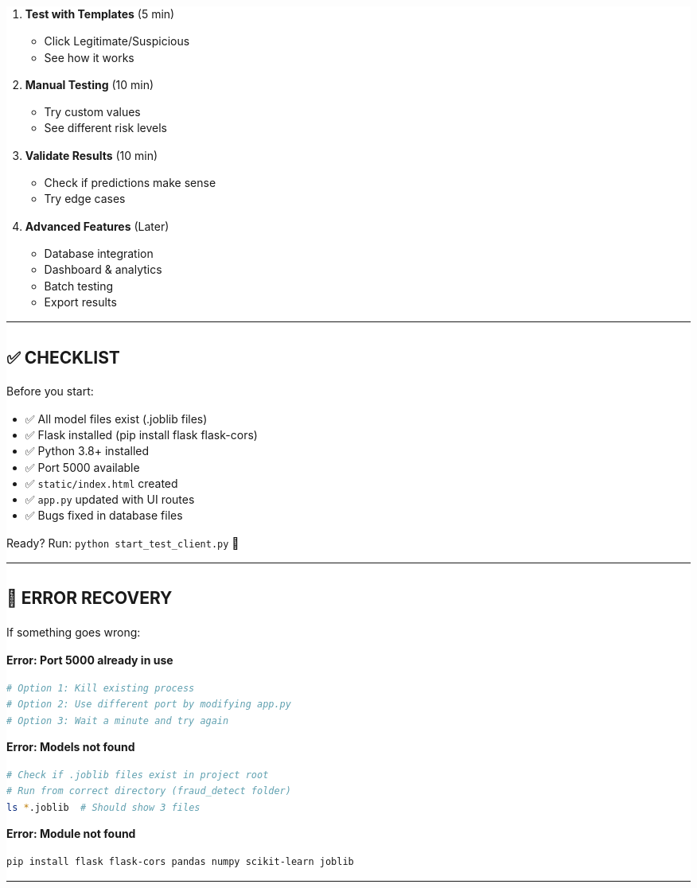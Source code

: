 1. **Test with Templates** (5 min)
   - Click Legitimate/Suspicious
   - See how it works

2. **Manual Testing** (10 min)
   - Try custom values
   - See different risk levels

3. **Validate Results** (10 min)
   - Check if predictions make sense
   - Try edge cases

4. **Advanced Features** (Later)
   - Database integration
   - Dashboard & analytics
   - Batch testing
   - Export results

---

## ✅ CHECKLIST

Before you start:
- ✅ All model files exist (.joblib files)
- ✅ Flask installed (pip install flask flask-cors)
- ✅ Python 3.8+ installed
- ✅ Port 5000 available
- ✅ `static/index.html` created
- ✅ `app.py` updated with UI routes
- ✅ Bugs fixed in database files

Ready? Run: `python start_test_client.py` 🚀

---

## 🚨 ERROR RECOVERY

If something goes wrong:

**Error: Port 5000 already in use**
```bash
# Option 1: Kill existing process
# Option 2: Use different port by modifying app.py
# Option 3: Wait a minute and try again
```

**Error: Models not found**
```bash
# Check if .joblib files exist in project root
# Run from correct directory (fraud_detect folder)
ls *.joblib  # Should show 3 files
```

**Error: Module not found**
```bash
pip install flask flask-cors pandas numpy scikit-learn joblib
```

---